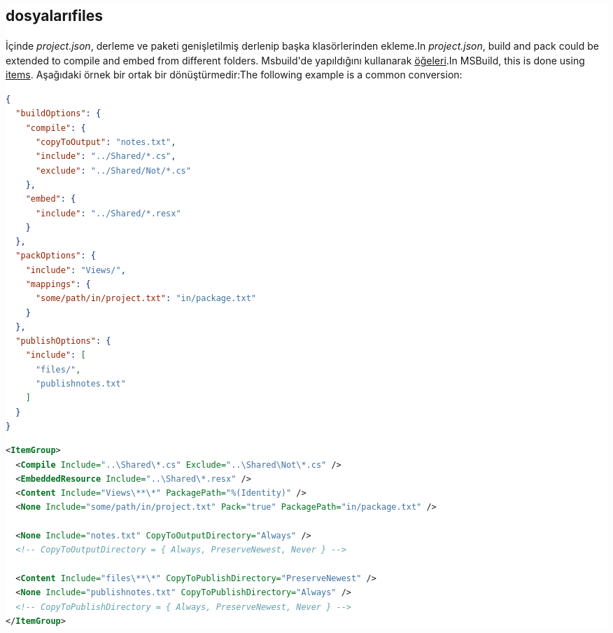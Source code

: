 ## <a name="files"></a><span data-ttu-id="0a893-173">dosyaları</span><span class="sxs-lookup"><span data-stu-id="0a893-173">files</span></span>

<span data-ttu-id="0a893-174">İçinde *project.json*, derleme ve paketi genişletilmiş derlenip başka klasörlerinden ekleme.</span><span class="sxs-lookup"><span data-stu-id="0a893-174">In *project.json*, build and pack could be extended to compile and embed from different folders.</span></span>
<span data-ttu-id="0a893-175">Msbuild'de yapıldığını kullanarak [öğeleri](/visualstudio/msbuild/common-msbuild-project-items).</span><span class="sxs-lookup"><span data-stu-id="0a893-175">In MSBuild, this is done using [items](/visualstudio/msbuild/common-msbuild-project-items).</span></span> <span data-ttu-id="0a893-176">Aşağıdaki örnek bir ortak bir dönüştürmedir:</span><span class="sxs-lookup"><span data-stu-id="0a893-176">The following example is a common conversion:</span></span>

```json
{
  "buildOptions": {
    "compile": {
      "copyToOutput": "notes.txt",
      "include": "../Shared/*.cs",
      "exclude": "../Shared/Not/*.cs"
    },
    "embed": {
      "include": "../Shared/*.resx"
    }
  },
  "packOptions": {
    "include": "Views/",
    "mappings": {
      "some/path/in/project.txt": "in/package.txt"
    }
  },
  "publishOptions": {
    "include": [
      "files/",
      "publishnotes.txt"
    ]
  }
}
```

```xml
<ItemGroup>
  <Compile Include="..\Shared\*.cs" Exclude="..\Shared\Not\*.cs" />
  <EmbeddedResource Include="..\Shared\*.resx" />
  <Content Include="Views\**\*" PackagePath="%(Identity)" />
  <None Include="some/path/in/project.txt" Pack="true" PackagePath="in/package.txt" />
  
  <None Include="notes.txt" CopyToOutputDirectory="Always" />
  <!-- CopyToOutputDirectory = { Always, PreserveNewest, Never } -->

  <Content Include="files\**\*" CopyToPublishDirectory="PreserveNewest" />
  <None Include="publishnotes.txt" CopyToPublishDirectory="Always" />
  <!-- CopyToPublishDirectory = { Always, PreserveNewest, Never } -->
</ItemGroup>
```
